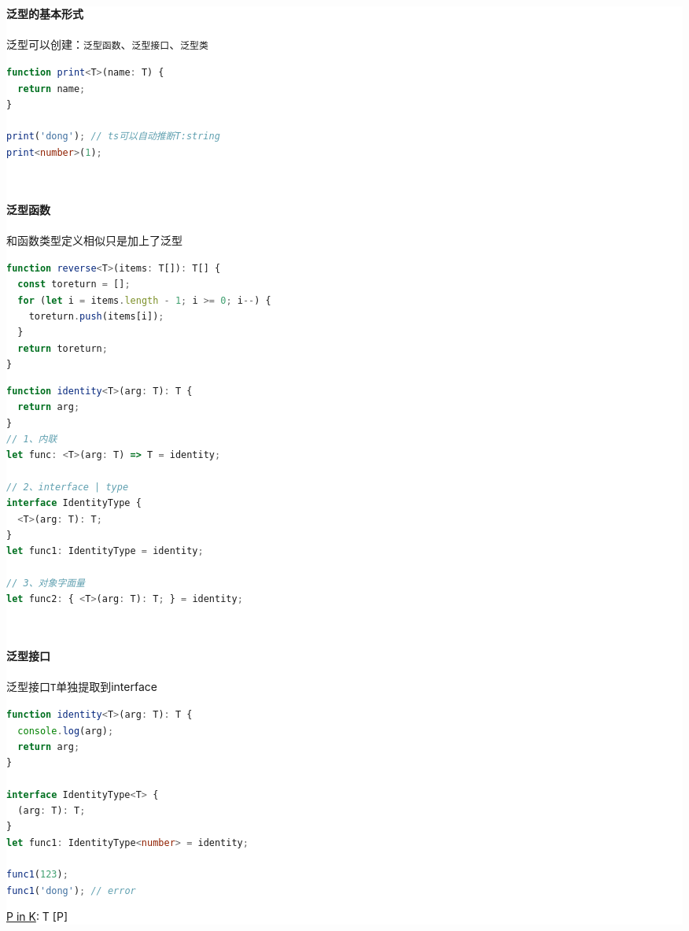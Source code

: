 #### 泛型的基本形式

泛型可以创建：`泛型函数`、`泛型接口`、`泛型类`

~~~ts
function print<T>(name: T) {
  return name;
}

print('dong'); // ts可以自动推断T:string
print<number>(1);
~~~

<br/>

#### 泛型函数

和函数类型定义相似只是加上了泛型

~~~ts
function reverse<T>(items: T[]): T[] {
  const toreturn = [];
  for (let i = items.length - 1; i >= 0; i--) {
    toreturn.push(items[i]);
  }
  return toreturn;
}
~~~

~~~ts
function identity<T>(arg: T): T {
  return arg;
}
// 1、内联
let func: <T>(arg: T) => T = identity;

// 2、interface | type
interface IdentityType {
  <T>(arg: T): T;
}
let func1: IdentityType = identity;

// 3、对象字面量
let func2: { <T>(arg: T): T; } = identity;
~~~

<br/>

#### 泛型接口

泛型接口`T`单独提取到interface

~~~ts
function identity<T>(arg: T): T {
  console.log(arg);
  return arg;
}

interface IdentityType<T> {
  (arg: T): T;
}
let func1: IdentityType<number> = identity;

func1(123);
func1('dong'); // error
~~~


  [key: string]: T;
  [K in keyof T]: T[K]
  [P in K]: T
  [P in K]: T [P]